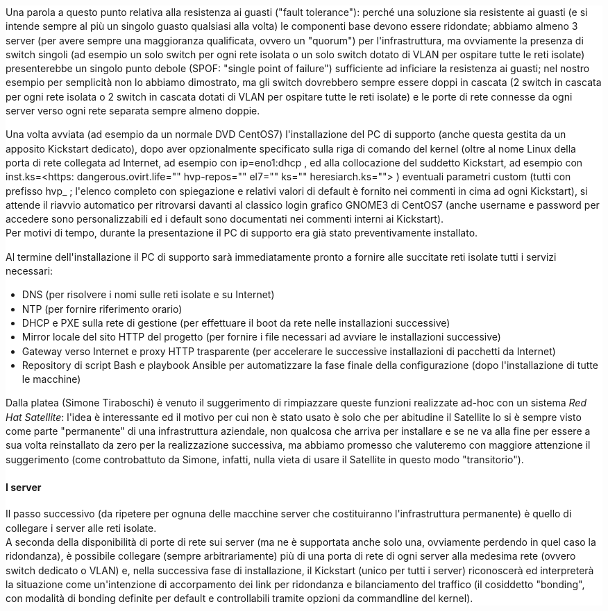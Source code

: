 Una parola a questo punto relativa alla resistenza ai guasti ("fault tolerance"): perché una soluzione sia resistente ai guasti (e si intende sempre al più un singolo guasto qualsiasi alla volta) le componenti base devono essere ridondate; abbiamo almeno 3 server (per avere sempre una maggioranza qualificata, ovvero un "quorum") per l'infrastruttura, ma ovviamente la presenza di switch singoli (ad esempio un solo switch per ogni rete isolata o un solo switch dotato di VLAN per ospitare tutte le reti isolate) presenterebbe un singolo punto debole (SPOF:&nbsp;"single point of failure") sufficiente ad inficiare la resistenza ai guasti; nel nostro esempio per semplicità non lo abbiamo dimostrato, ma gli switch dovrebbero sempre essere doppi in cascata (2 switch in cascata per ogni rete isolata o 2 switch in cascata dotati di VLAN per ospitare tutte le reti isolate) e le porte di rete connesse da ogni server verso ogni rete separata sempre almeno doppie.  
  
Una volta avviata (ad esempio da un normale DVD CentOS7) l'installazione del PC di supporto (anche questa gestita da un apposito Kickstart dedicato), dopo aver opzionalmente specificato sulla riga di comando del kernel (oltre al nome Linux della porta di rete collegata ad Internet, ad esempio con ip=eno1:dhcp , ed alla collocazione del suddetto Kickstart, ad esempio con inst.ks=<https: dangerous.ovirt.life="" hvp-repos="" el7="" ks="" heresiarch.ks=""> ) eventuali parametri custom (tutti con prefisso hvp_ ; l'elenco completo con spiegazione e relativi valori di default è fornito nei commenti in cima ad ogni Kickstart), si attende il riavvio automatico per ritrovarsi davanti al classico login grafico GNOME3 di CentOS7 (anche username e password per accedere sono personalizzabili ed i default sono documentati nei commenti interni ai Kickstart).  
Per motivi di tempo, durante la presentazione il PC di supporto era già stato preventivamente installato.  
  
  
Al termine dell'installazione il PC di supporto sarà immediatamente pronto a fornire alle succitate reti isolate tutti i servizi necessari:  

* DNS (per risolvere i nomi sulle reti isolate e su Internet)
* NTP (per fornire riferimento orario)
* DHCP e PXE sulla rete di gestione (per effettuare il boot da rete nelle installazioni successive)
* Mirror locale del sito HTTP del progetto (per fornire i file necessari ad avviare le installazioni successive)
* Gateway verso Internet e proxy HTTP trasparente (per accelerare le successive installazioni di pacchetti da Internet)
* Repository di script Bash e playbook Ansible per automatizzare la fase finale della configurazione (dopo l'installazione di tutte le macchine)
  
  
Dalla platea (Simone Tiraboschi) è venuto il suggerimento di rimpiazzare queste funzioni realizzate ad-hoc con un sistema _Red Hat Satellite_: l'idea è interessante ed il motivo per cui non è stato usato è solo che per abitudine il Satellite lo si è sempre visto come parte "permanente" di una infrastruttura aziendale, non qualcosa che arriva per installare e se ne va alla fine per essere a sua volta reinstallato da zero per la realizzazione successiva, ma abbiamo promesso che valuteremo con maggiore attenzione il suggerimento (come controbattuto da Simone, infatti, nulla vieta di usare il Satellite in questo modo "transitorio").  
  

####  I server

  
Il passo successivo (da ripetere per ognuna delle macchine server che costituiranno l'infrastruttura permanente) è quello di collegare i server alle reti isolate.  
A seconda della disponibilità di porte di rete sui server (ma ne è supportata anche solo una, ovviamente perdendo in quel caso la ridondanza), è possibile collegare (sempre arbitrariamente) più di una porta di rete di ogni server alla medesima rete (ovvero switch dedicato o VLAN) e, nella successiva fase di installazione, il Kickstart (unico per tutti i server) riconoscerà ed interpreterà la situazione come un'intenzione di accorpamento dei link per ridondanza e bilanciamento del traffico (il cosiddetto "bonding", con modalità di bonding definite per default e controllabili tramite opzioni da commandline del kernel).  
  